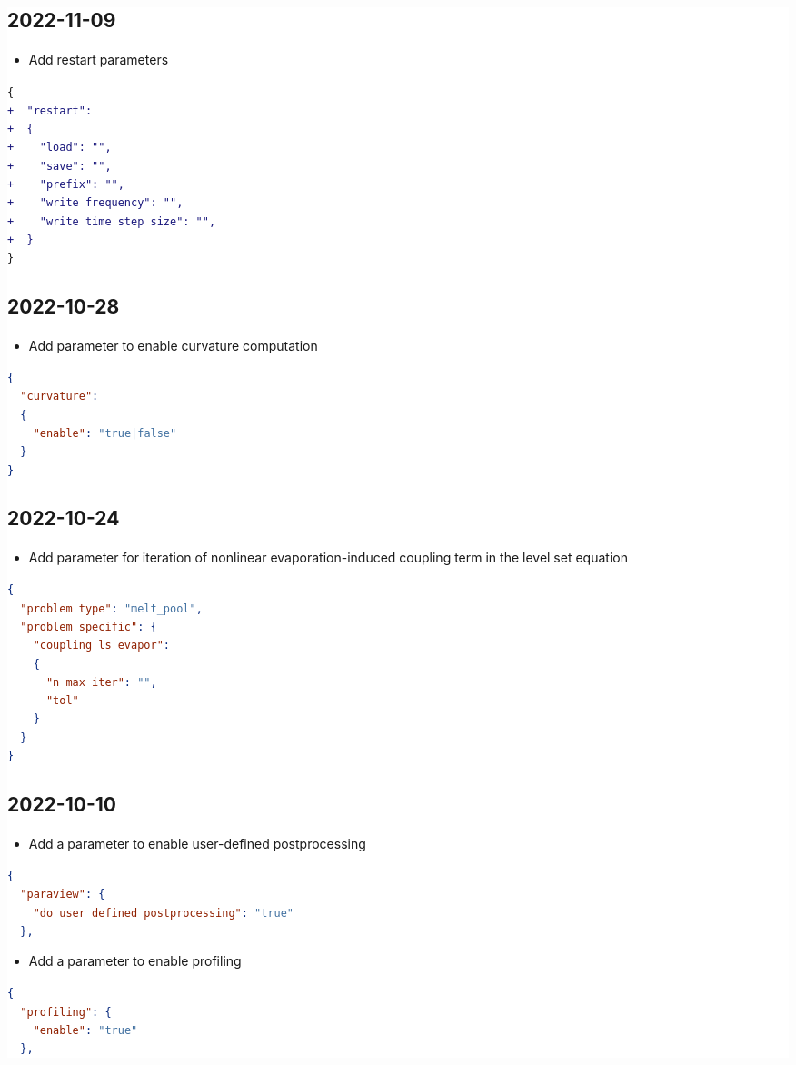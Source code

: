 ## 2022-11-09
- Add restart parameters
```diff
{
+  "restart":
+  {
+    "load": "",
+    "save": "",
+    "prefix": "",
+    "write frequency": "",
+    "write time step size": "",
+  }
}
```
## 2022-10-28
- Add parameter to enable curvature computation
```json
{
  "curvature":
  {
    "enable": "true|false"
  }
}
```

## 2022-10-24
- Add parameter for iteration of nonlinear evaporation-induced coupling term
in the level set equation
```json
{
  "problem type": "melt_pool",
  "problem specific": {
    "coupling ls evapor": 
    {
      "n max iter": "",
      "tol"
    }
  }
}
```

## 2022-10-10
- Add a parameter to enable user-defined postprocessing
```json
{
  "paraview": {
    "do user defined postprocessing": "true"
  },
```
- Add a parameter to enable profiling
```json
{
  "profiling": {
    "enable": "true"
  },
```
